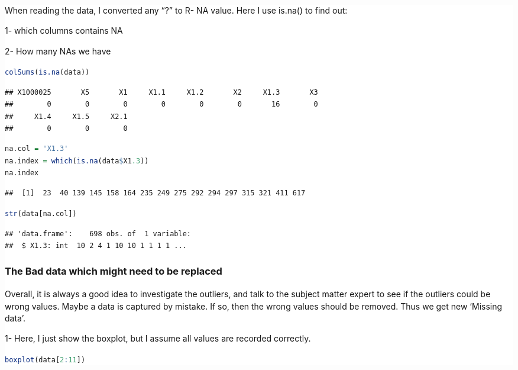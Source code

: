 When reading the data, I converted any “?” to R- NA value. Here I use
is.na() to find out:

1- which columns contains NA

2- How many NAs we have

``` r
colSums(is.na(data))
```

    ## X1000025       X5       X1     X1.1     X1.2       X2     X1.3       X3 
    ##        0        0        0        0        0        0       16        0 
    ##     X1.4     X1.5     X2.1 
    ##        0        0        0

``` r
na.col = 'X1.3'
na.index = which(is.na(data$X1.3))
na.index
```

    ##  [1]  23  40 139 145 158 164 235 249 275 292 294 297 315 321 411 617

``` r
str(data[na.col])
```

    ## 'data.frame':    698 obs. of  1 variable:
    ##  $ X1.3: int  10 2 4 1 10 10 1 1 1 1 ...

### The Bad data which might need to be replaced

Overall, it is always a good idea to investigate the outliers, and talk
to the subject matter expert to see if the outliers could be wrong
values. Maybe a data is captured by mistake. If so, then the wrong
values should be removed. Thus we get new ‘Missing data’.

1- Here, I just show the boxplot, but I assume all values are recorded
correctly.

``` r
boxplot(data[2:11])
```
